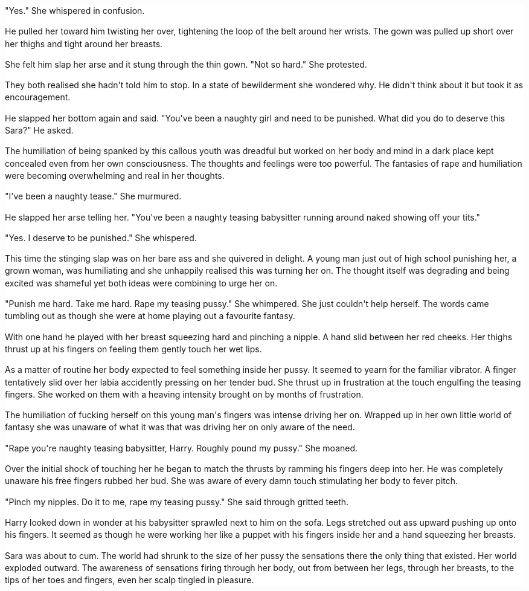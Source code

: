 "Yes." She whispered in confusion.  

He pulled her toward him twisting her over, tightening the loop of the belt around her wrists. The gown was pulled up short over her thighs and tight around her breasts.  

She felt him slap her arse and it stung through the thin gown. "Not so hard." She protested.  

They both realised she hadn't told him to stop. In a state of bewilderment she wondered why. He didn't think about it but took it as encouragement.  

He slapped her bottom again and said. "You've been a naughty girl and need to be punished. What did you do to deserve this Sara?" He asked.  

The humiliation of being spanked by this callous youth was dreadful but worked on her body and mind in a dark place kept concealed even from her own consciousness. The thoughts and feelings were too powerful. The fantasies of rape and humiliation were becoming overwhelming and real in her thoughts.  

"I've been a naughty tease." She murmured.  

He slapped her arse telling her. "You've been a naughty teasing babysitter running around naked showing off your tits."  

"Yes. I deserve to be punished." She whispered.  

This time the stinging slap was on her bare ass and she quivered in delight. A young man just out of high school punishing her, a grown woman, was humiliating and she unhappily realised this was turning her on. The thought itself was degrading and being excited was shameful yet both ideas were combining to urge her on.  

"Punish me hard. Take me hard. Rape my teasing pussy." She whimpered. She just couldn't help herself. The words came tumbling out as though she were at home playing out a favourite fantasy.  

With one hand he played with her breast squeezing hard and pinching a nipple. A hand slid between her red cheeks. Her thighs thrust up at his fingers on feeling them gently touch her wet lips.  

As a matter of routine her body expected to feel something inside her pussy. It seemed to yearn for the familiar vibrator. A finger tentatively slid over her labia accidently pressing on her tender bud. She thrust up in frustration at the touch engulfing the teasing fingers. She worked on them with a heaving intensity brought on by months of frustration.  

The humiliation of fucking herself on this young man's fingers was intense driving her on. Wrapped up in her own little world of fantasy she was unaware of what it was that was driving her on only aware of the need.  

"Rape you're naughty teasing babysitter, Harry. Roughly pound my pussy." She moaned.  

Over the initial shock of touching her he began to match the thrusts by ramming his fingers deep into her. He was completely unaware his free fingers rubbed her bud. She was aware of every damn touch stimulating her body to fever pitch.  

"Pinch my nipples. Do it to me, rape my teasing pussy." She said through gritted teeth.  

Harry looked down in wonder at his babysitter sprawled next to him on the sofa. Legs stretched out ass upward pushing up onto his fingers. It seemed as though he were working her like a puppet with his fingers inside her and a hand squeezing her breasts.  

Sara was about to cum. The world had shrunk to the size of her pussy the sensations there the only thing that existed. Her world exploded outward. The awareness of sensations firing through her body, out from between her legs, through her breasts, to the tips of her toes and fingers, even her scalp tingled in pleasure.  
